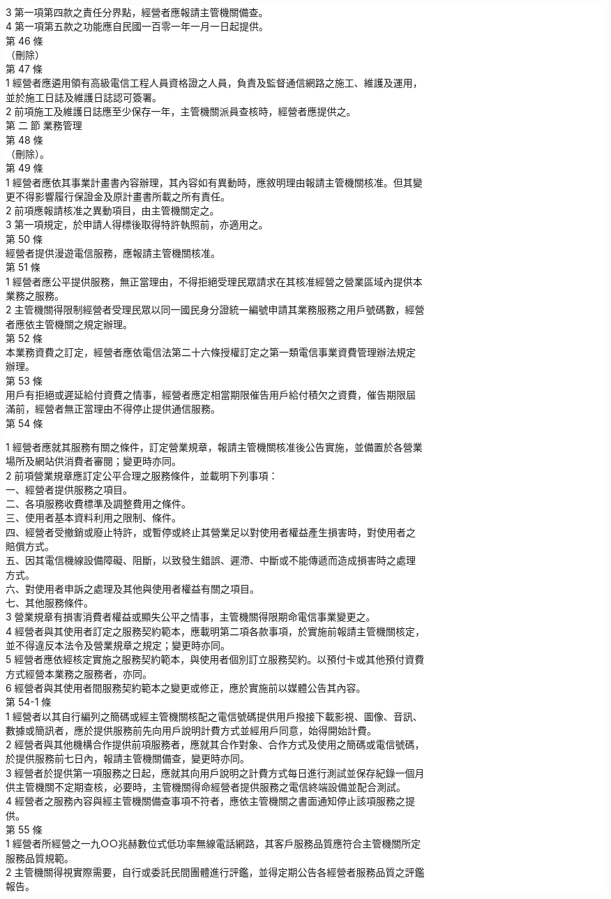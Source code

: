 
3 第一項第四款之責任分界點，經營者應報請主管機關備查。  
4 第一項第五款之功能應自民國一百零一年一月一日起提供。  
第 46 條  
（刪除）  
第 47 條  
1 經營者應遴用領有高級電信工程人員資格證之人員，負責及監督通信網路之施工、維護及運用，  
並於施工日誌及維護日誌認可簽署。  
2 前項施工及維護日誌應至少保存一年，主管機關派員查核時，經營者應提供之。  
第 二 節 業務管理  
第 48 條  
（刪除）。  
第 49 條  
1 經營者應依其事業計畫書內容辦理，其內容如有異動時，應敘明理由報請主管機關核准。但其變  
更不得影響履行保證金及原計畫書所載之所有責任。  
2 前項應報請核准之異動項目，由主管機關定之。  
3 第一項規定，於申請人得標後取得特許執照前，亦適用之。  
第 50 條  
經營者提供漫遊電信服務，應報請主管機關核准。  
第 51 條  
1 經營者應公平提供服務，無正當理由，不得拒絕受理民眾請求在其核准經營之營業區域內提供本  
業務之服務。  
2 主管機關得限制經營者受理民眾以同一國民身分證統一編號申請其業務服務之用戶號碼數，經營  
者應依主管機關之規定辦理。  
第 52 條  
本業務資費之訂定，經營者應依電信法第二十六條授權訂定之第一類電信事業資費管理辦法規定  
辦理。  
第 53 條  
用戶有拒絕或遲延給付資費之情事，經營者應定相當期限催告用戶給付積欠之資費，催告期限屆  
滿前，經營者無正當理由不得停止提供通信服務。  
第 54 條  


1 經營者應就其服務有關之條件，訂定營業規章，報請主管機關核准後公告實施，並備置於各營業  
場所及網站供消費者審閱；變更時亦同。  
2 前項營業規章應訂定公平合理之服務條件，並載明下列事項：  
一、經營者提供服務之項目。  
二、各項服務收費標準及調整費用之條件。  
三、使用者基本資料利用之限制、條件。  
四、經營者受撤銷或廢止特許，或暫停或終止其營業足以對使用者權益產生損害時，對使用者之  
賠償方式。  
五、因其電信機線設備障礙、阻斷，以致發生錯誤、遲滯、中斷或不能傳遞而造成損害時之處理  
方式。  
六、對使用者申訴之處理及其他與使用者權益有關之項目。  
七、其他服務條件。  
3 營業規章有損害消費者權益或顯失公平之情事，主管機關得限期命電信事業變更之。  
4 經營者與其使用者訂定之服務契約範本，應載明第二項各款事項，於實施前報請主管機關核定，  
並不得違反本法令及營業規章之規定；變更時亦同。  
5 經營者應依經核定實施之服務契約範本，與使用者個別訂立服務契約。以預付卡或其他預付資費  
方式經營本業務之服務者，亦同。  
6 經營者與其使用者間服務契約範本之變更或修正，應於實施前以媒體公告其內容。  
第 54-1 條  
1 經營者以其自行編列之簡碼或經主管機關核配之電信號碼提供用戶撥接下載影視、圖像、音訊、  
數據或簡訊者，應於提供服務前先向用戶說明計費方式並經用戶同意，始得開始計費。  
2 經營者與其他機構合作提供前項服務者，應就其合作對象、合作方式及使用之簡碼或電信號碼，  
於提供服務前七日內，報請主管機關備查，變更時亦同。  
3 經營者於提供第一項服務之日起，應就其向用戶說明之計費方式每日進行測試並保存紀錄一個月  
供主管機關不定期查核，必要時，主管機關得命經營者提供服務之電信終端設備並配合測試。  
4 經營者之服務內容與經主管機關備查事項不符者，應依主管機關之書面通知停止該項服務之提  
供。  
第 55 條  
1 經營者所經營之一九○○兆赫數位式低功率無線電話網路，其客戶服務品質應符合主管機關所定  
服務品質規範。  
2 主管機關得視實際需要，自行或委託民間團體進行評鑑，並得定期公告各經營者服務品質之評鑑  
報告。  